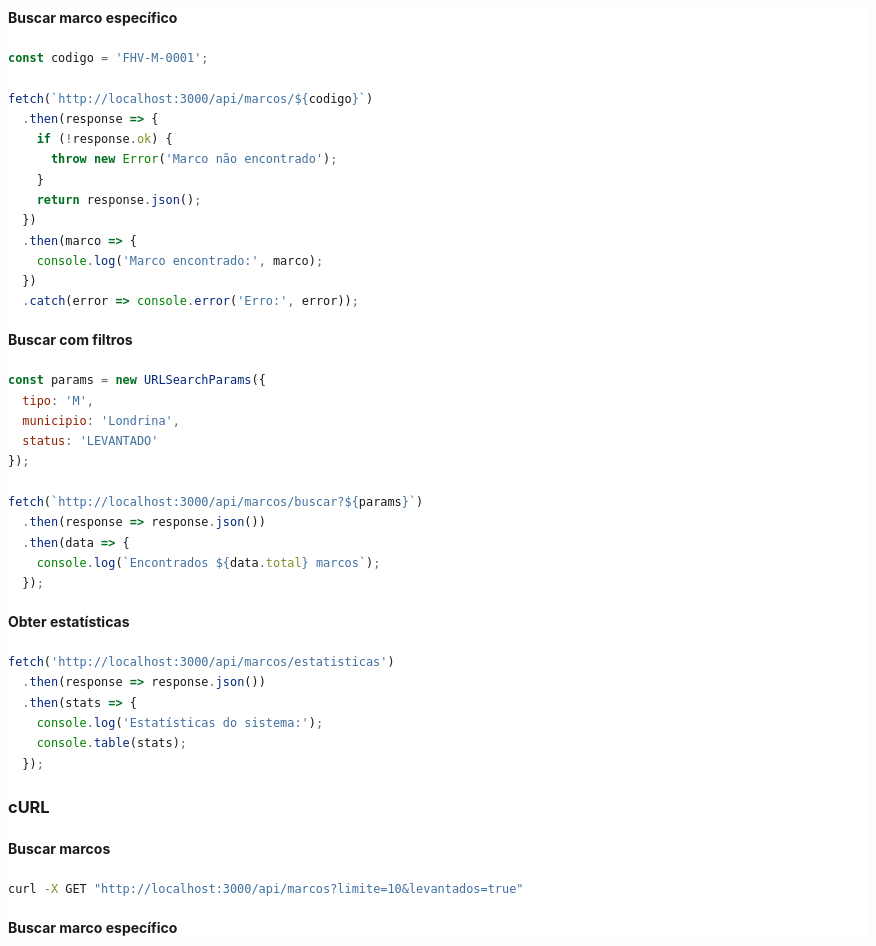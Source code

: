 #### Buscar marco específico

```javascript
const codigo = 'FHV-M-0001';

fetch(`http://localhost:3000/api/marcos/${codigo}`)
  .then(response => {
    if (!response.ok) {
      throw new Error('Marco não encontrado');
    }
    return response.json();
  })
  .then(marco => {
    console.log('Marco encontrado:', marco);
  })
  .catch(error => console.error('Erro:', error));
```

#### Buscar com filtros

```javascript
const params = new URLSearchParams({
  tipo: 'M',
  municipio: 'Londrina',
  status: 'LEVANTADO'
});

fetch(`http://localhost:3000/api/marcos/buscar?${params}`)
  .then(response => response.json())
  .then(data => {
    console.log(`Encontrados ${data.total} marcos`);
  });
```

#### Obter estatísticas

```javascript
fetch('http://localhost:3000/api/marcos/estatisticas')
  .then(response => response.json())
  .then(stats => {
    console.log('Estatísticas do sistema:');
    console.table(stats);
  });
```

### cURL

#### Buscar marcos

```bash
curl -X GET "http://localhost:3000/api/marcos?limite=10&levantados=true"
```

#### Buscar marco específico
